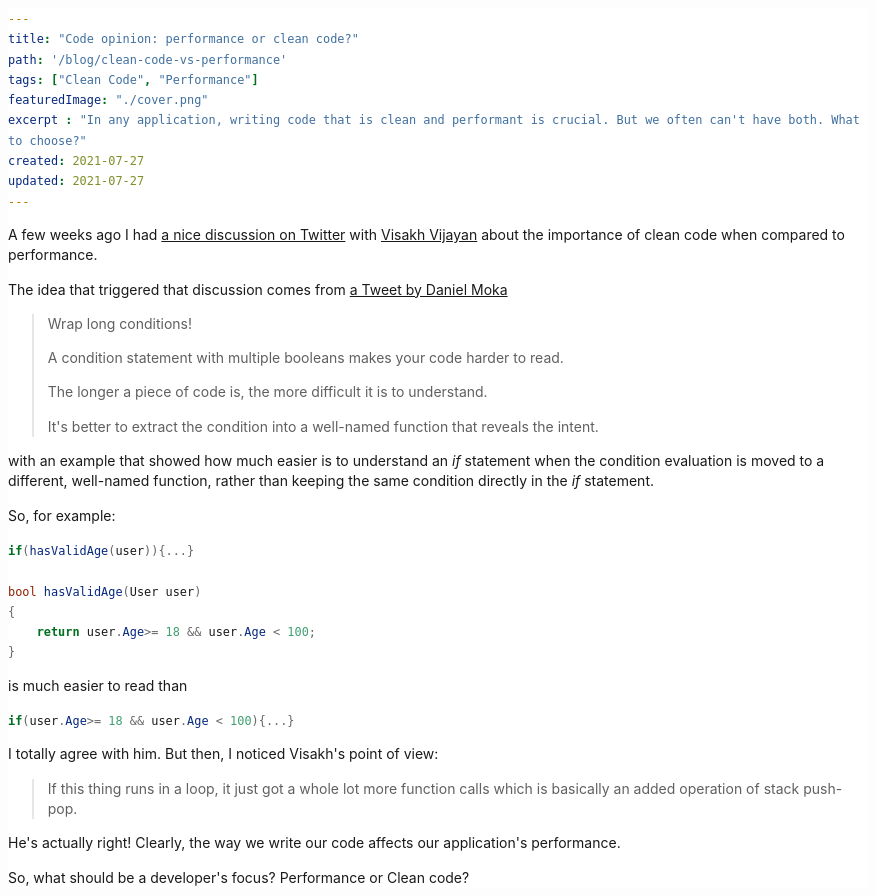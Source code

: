 ```yaml
---
title: "Code opinion: performance or clean code?"
path: '/blog/clean-code-vs-performance'
tags: ["Clean Code", "Performance"]
featuredImage: "./cover.png"
excerpt : "In any application, writing code that is clean and performant is crucial. But we often can't have both. What to choose?"
created: 2021-07-27
updated: 2021-07-27
---
```


A few weeks ago I had [a nice discussion on Twitter](https://twitter.com/vjnvisakh/status/1404843566363381766) with [Visakh Vijayan](https://twitter.com/vjnvisakh) about the importance of clean code when compared to performance.

The idea that triggered that discussion comes from [a Tweet by Daniel Moka](https://twitter.com/dmokafa/status/1404801014537064463)

> Wrap long conditions!
> 
> A condition statement with multiple booleans makes your code harder to read. 
> 
> The longer a piece of code is, the more difficult it is to understand.
> 
> It's better to extract the condition into a well-named function that reveals the intent.

with an example that showed how much easier is to understand an _if_ statement when the condition evaluation is moved to a different, well-named function, rather than keeping the same condition directly in the _if_ statement.

So, for example:

```cs
if(hasValidAge(user)){...}

bool hasValidAge(User user)
{
    return user.Age>= 18 && user.Age < 100;
}
```

is much easier to read than

```cs
if(user.Age>= 18 && user.Age < 100){...}
```

I totally agree with him. But then, I noticed Visakh's point of view:

> If this thing runs in a loop, it just got a whole lot more function calls which is basically an added operation of stack push-pop.

He's actually right! Clearly, the way we write our code affects our application's performance.

So, what should be a developer's focus? Performance or Clean code?
